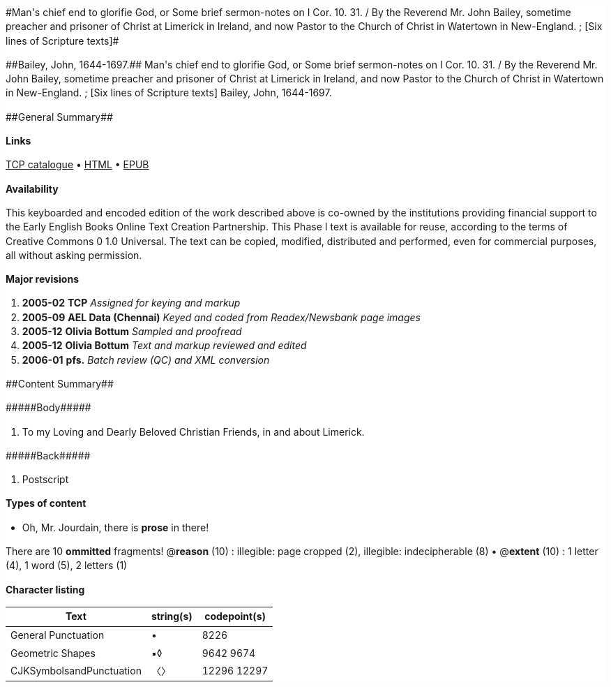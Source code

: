 #Man's chief end to glorifie God, or Some brief sermon-notes on I Cor. 10. 31. / By the Reverend Mr. John Bailey, sometime preacher and prisoner of Christ at Limerick in Ireland, and now Pastor to the Church of Christ in Watertown in New-England. ; [Six lines of Scripture texts]#

##Bailey, John, 1644-1697.##
Man's chief end to glorifie God, or Some brief sermon-notes on I Cor. 10. 31. / By the Reverend Mr. John Bailey, sometime preacher and prisoner of Christ at Limerick in Ireland, and now Pastor to the Church of Christ in Watertown in New-England. ; [Six lines of Scripture texts]
Bailey, John, 1644-1697.

##General Summary##

**Links**

[TCP catalogue](http://www.ota.ox.ac.uk/tcp/)  • 
[HTML](http://tei.it.ox.ac.uk/tcp/Texts-HTML/free/N00/N00374.html)  • 
[EPUB](http://tei.it.ox.ac.uk/tcp/Texts-EPUB/free/N00/N00374.epub)

**Availability**

This keyboarded and encoded edition of the
	       work described above is co-owned by the institutions
	       providing financial support to the Early English Books
	       Online Text Creation Partnership. This Phase I text is
	       available for reuse, according to the terms of Creative
	       Commons 0 1.0 Universal. The text can be copied,
	       modified, distributed and performed, even for
	       commercial purposes, all without asking permission.

**Major revisions**

1. __2005-02__ __TCP__ *Assigned for keying and markup*
1. __2005-09__ __AEL Data (Chennai)__ *Keyed and coded from Readex/Newsbank page images*
1. __2005-12__ __Olivia Bottum__ *Sampled and proofread*
1. __2005-12__ __Olivia Bottum__ *Text and markup reviewed and edited*
1. __2006-01__ __pfs.__ *Batch review (QC) and XML conversion*

##Content Summary##

#####Body#####

1. To my Loving and Dearly Beloved Christian Friends, in and about Limerick.

#####Back#####

1. Postscript

**Types of content**

  * Oh, Mr. Jourdain, there is **prose** in there!

There are 10 **ommitted** fragments! 
 @__reason__ (10) : illegible: page cropped (2), illegible: indecipherable (8)  •  @__extent__ (10) : 1 letter (4), 1 word (5), 2 letters (1)

**Character listing**


|Text|string(s)|codepoint(s)|
|---|---|---|
|General Punctuation|•|8226|
|Geometric Shapes|▪◊|9642 9674|
|CJKSymbolsandPunctuation|〈〉|12296 12297|

